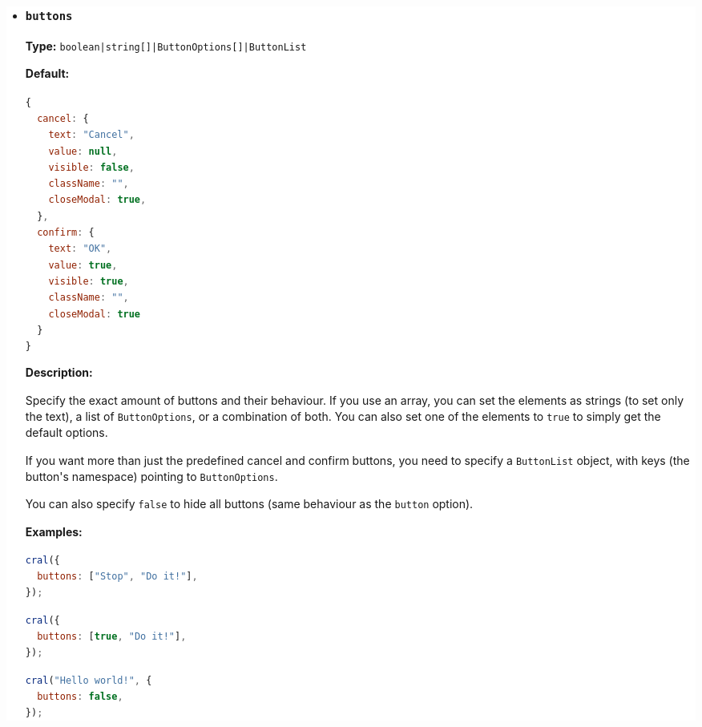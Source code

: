 - ### `buttons`

  **Type:** `boolean|string[]|ButtonOptions[]|ButtonList`

  **Default:**
  ```js
  {
    cancel: {
      text: "Cancel",
      value: null,
      visible: false,
      className: "",
      closeModal: true,
    },
    confirm: {
      text: "OK",
      value: true,
      visible: true,
      className: "",
      closeModal: true
    }
  }
  ```

  **Description:**

  Specify the exact amount of buttons and their behaviour. If you use an array, you can set the elements as strings (to set only the text), a list of `ButtonOptions`, or a combination of both. You can also set one of the elements to `true` to simply get the default options.

  If you want more than just the predefined cancel and confirm buttons, you need to specify a `ButtonList` object, with keys (the button's namespace) pointing to `ButtonOptions`.

  You can also specify `false` to hide all buttons (same behaviour as the `button` option).

  **Examples:**

  ```js
  cral({
    buttons: ["Stop", "Do it!"],
  });
  ```
  <preview-button></preview-button>

  ```js
  cral({
    buttons: [true, "Do it!"],
  });
  ```
  <preview-button></preview-button>

  ```js
  cral("Hello world!", {
    buttons: false,
  });
  ```
  <preview-button></preview-button>
